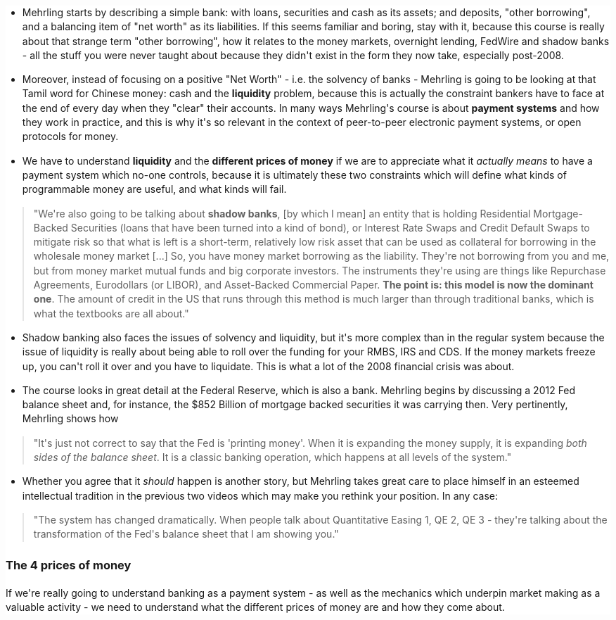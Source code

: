 - Mehrling starts by describing a simple bank: with loans, securities and cash as its assets; and deposits, "other borrowing", and a balancing item of "net worth" as its liabilities. If this seems familiar and boring, stay with it, because this course is really about that strange term "other borrowing", how it relates to the money markets, overnight lending, FedWire and shadow banks - all the stuff you were never taught about because they didn't exist in the form they now take, especially post-2008.

- Moreover, instead of focusing on a positive "Net Worth" - i.e. the solvency of banks - Mehrling is going to be looking at that Tamil word for Chinese money: cash and the **liquidity** problem, because this is actually the constraint bankers have to face at the end of every day when they "clear" their accounts. In many ways Mehrling's course is about **payment systems** and how they work in practice, and this is why it's so relevant in the context of peer-to-peer electronic payment systems, or open protocols for money.

- We have to understand **liquidity** and the **different prices of money** if we are to appreciate what it *actually means* to have a payment system which no-one controls, because it is ultimately these two constraints which will define what kinds of programmable money are useful, and what kinds will fail.

> "We're also going to be talking about **shadow banks**, [by which I mean] an entity that is holding Residential Mortgage-Backed Securities (loans that have been turned into a kind of bond), or Interest Rate Swaps and Credit Default Swaps to mitigate risk so that what is left is a short-term, relatively low risk asset that can be used as collateral for borrowing in the wholesale money market [...] So, you have money market borrowing as the liability. They're not borrowing from you and me, but from money market mutual funds and big corporate investors. The instruments they're using are things like Repurchase Agreements, Eurodollars (or LIBOR), and Asset-Backed Commercial Paper. **The point is: this model is now the dominant one**. The amount of credit in the US that runs through this method is much larger than through traditional banks, which is what the textbooks are all about."

- Shadow banking also faces the issues of solvency and liquidity, but it's more complex than in the regular system because the issue of liquidity is really about being able to roll over the funding for your RMBS, IRS and CDS. If the money markets freeze up, you can't roll it over and you have to liquidate. This is what a lot of the 2008 financial crisis was about.

- The course looks in great detail at the Federal Reserve, which is also a bank. Mehrling begins by discussing a 2012 Fed balance sheet and, for instance, the $852 Billion of mortgage backed securities it was carrying then. Very pertinently, Mehrling shows how

> "It's just not correct to say that the Fed is 'printing money'. When it is expanding the money supply, it is expanding *both sides of the balance sheet*. It is a classic banking operation, which happens at all levels of the system."

- Whether you agree that it *should* happen is another story, but Mehrling takes great care to place himself in an esteemed intellectual tradition in the previous two videos which may make you rethink your position. In any case:

> "The system has changed dramatically. When people talk about Quantitative Easing 1, QE 2, QE 3 - they're talking about the transformation of the Fed's balance sheet that I am showing you."

### The 4 prices of money

If we're really going to understand banking as a payment system - as well as the mechanics which underpin market making as a valuable activity - we need to understand what the different prices of money are and how they come about.
